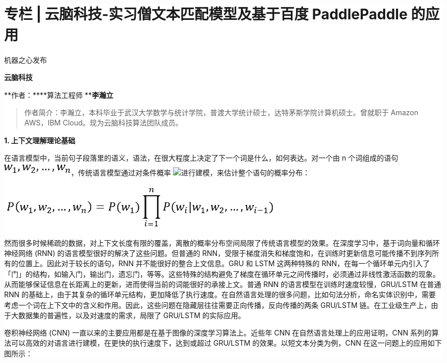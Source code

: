 # 专栏 | 云脑科技-实习僧文本匹配模型及基于百度 PaddlePaddle 的应用

机器之心发布

****云脑科技****

**作者：****算法工程师 ****李瀚立**

> 作者简介：李瀚立，本科毕业于武汉大学数学与统计学院，普渡大学统计硕士，达特茅斯学院计算机硕士。曾就职于 Amazon AWS，IBM Cloud。现为云脑科技算法团队成员。

**1\. 上下文理解理论基础**

在语言模型中，当前句子段落里的语义，语法，在很大程度上决定了下一个词是什么，如何表达。对一个由 n 个词组成的语句![](img/ac6244c68da747ad652892eda902b9e0-fs8.png)，传统语言模型通过对条件概率 ![](img/27836e196c9ba6adc4601a0286cc6ce4-fs8.png)进行建模，来估计整个语句的概率分布：

![](img/6af863cbedb3ba223f3536bce757def5-fs8.png)

然而很多时候稀疏的数据，对上下文长度有限的覆盖，离散的概率分布空间局限了传统语言模型的效果。在深度学习中，基于词向量和循环神经网络 (RNN) 的语言模型很好的解决了这些问题。但普通的 RNN，受限于梯度消失和梯度饱和，在训练时更新信息可能传播不到序列所有的位置上。因此对于较长的语句，RNN 并不能很好的整合上文信息。GRU 和 LSTM 这两种特殊的 RNN，在每一个循环单元内引入了「门」的结构，如输入门，输出门，遗忘门，等等。这些特殊的结构避免了梯度在循环单元之间传播时，必须通过非线性激活函数的现象。从而能够保证信息在长距离上的更新，进而使得当前的词能很好的承接上文。普通 RNN 的语言模型在训练时速度较慢，GRU/LSTM 在普通 RNN 的基础上，由于其复杂的循环单元结构，更加降低了执行速度。在自然语言处理的很多问题，比如句法分析，命名实体识别中，需要考虑一个词在上下文中的含义和作用。因此，这些问题在隐藏层往往需要正向传播，反向传播的两条 GRU/LSTM 链。在工业级生产上，由于大数据集的普遍性，以及对速度的需求，局限了 GRU/LSTM 的实际应用。

卷积神经网络 (CNN) 一直以来的主要应用都是在基于图像的深度学习算法上。近些年 CNN 在自然语言处理上的应用证明，CNN 系列的算法可以高效的对语言进行建模，在更快的执行速度下，达到或超过 GRU/LSTM 的效果。以短文本分类为例，CNN 在这一问题上的应用如下图所示：
